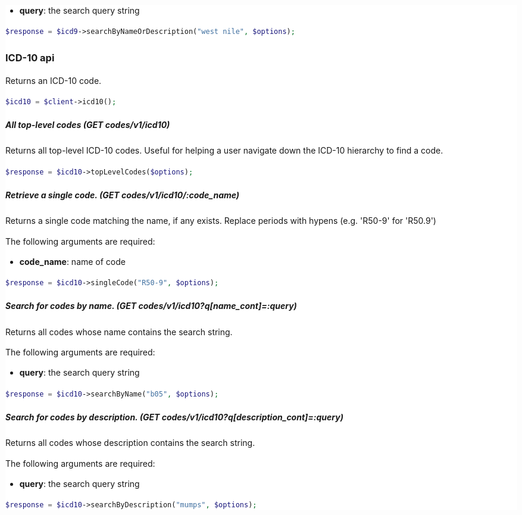  * __query__: the search query string

```php
$response = $icd9->searchByNameOrDescription("west nile", $options);
```

### ICD-10 api

Returns an ICD-10 code.

```php
$icd10 = $client->icd10();
```

##### All top-level codes (GET codes/v1/icd10)

Returns all top-level ICD-10 codes. Useful for helping a user navigate down the ICD-10 hierarchy to find a code.

```php
$response = $icd10->topLevelCodes($options);
```

##### Retrieve a single code. (GET codes/v1/icd10/:code_name)

Returns a single code matching the name, if any exists. Replace periods with hypens (e.g. 'R50-9' for 'R50.9')

The following arguments are required:

 * __code_name__: name of code

```php
$response = $icd10->singleCode("R50-9", $options);
```

##### Search for codes by name. (GET codes/v1/icd10?q[name_cont]=:query)

Returns all codes whose name contains the search string.

The following arguments are required:

 * __query__: the search query string

```php
$response = $icd10->searchByName("b05", $options);
```

##### Search for codes by description. (GET codes/v1/icd10?q[description_cont]=:query)

Returns all codes whose description contains the search string.

The following arguments are required:

 * __query__: the search query string

```php
$response = $icd10->searchByDescription("mumps", $options);
```
